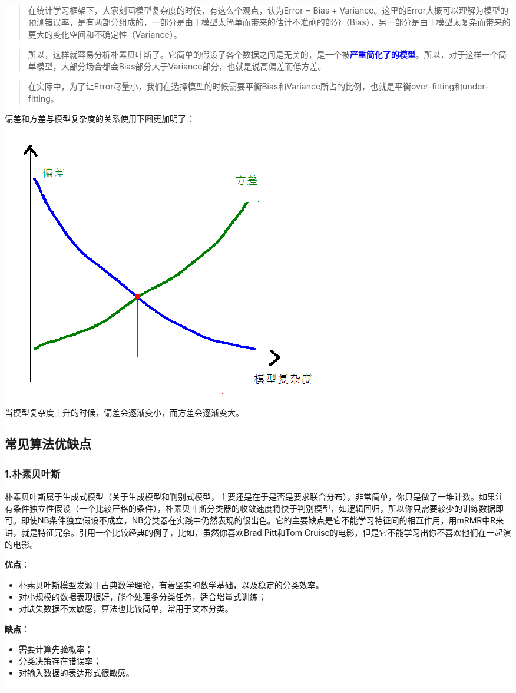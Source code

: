 >在统计学习框架下，大家刻画模型复杂度的时候，有这么个观点，认为Error = Bias + Variance。这里的Error大概可以理解为模型的预测错误率，是有两部分组成的，一部分是由于模型太简单而带来的估计不准确的部分（Bias），另一部分是由于模型太复杂而带来的更大的变化空间和不确定性（Variance）。

>所以，这样就容易分析朴素贝叶斯了。它简单的假设了各个数据之间是无关的，是一个被<font color=blue>**严重简化了的模型**</font>。所以，对于这样一个简单模型，大部分场合都会Bias部分大于Variance部分，也就是说高偏差而低方差。

>在实际中，为了让Error尽量小，我们在选择模型的时候需要平衡Bias和Variance所占的比例，也就是平衡over-fitting和under-fitting。

偏差和方差与模型复杂度的关系使用下图更加明了：

![](/assets/articleImg/bias_variance.png)

当模型复杂度上升的时候，偏差会逐渐变小，而方差会逐渐变大。

## 常见算法优缺点

### 1.**朴素贝叶斯**

朴素贝叶斯属于生成式模型（关于生成模型和判别式模型，主要还是在于是否是要求联合分布），非常简单，你只是做了一堆计数。如果注有条件独立性假设（一个比较严格的条件），朴素贝叶斯分类器的收敛速度将快于判别模型，如逻辑回归，所以你只需要较少的训练数据即可。即使NB条件独立假设不成立，NB分类器在实践中仍然表现的很出色。它的主要缺点是它不能学习特征间的相互作用，用mRMR中R来讲，就是特征冗余。引用一个比较经典的例子，比如，虽然你喜欢Brad Pitt和Tom Cruise的电影，但是它不能学习出你不喜欢他们在一起演的电影。

**优点**：

- 朴素贝叶斯模型发源于古典数学理论，有着坚实的数学基础，以及稳定的分类效率。
- 对小规模的数据表现很好，能个处理多分类任务，适合增量式训练；
- 对缺失数据不太敏感，算法也比较简单，常用于文本分类。
 
**缺点**：

- 需要计算先验概率；
- 分类决策存在错误率；
- 对输入数据的表达形式很敏感。

---
